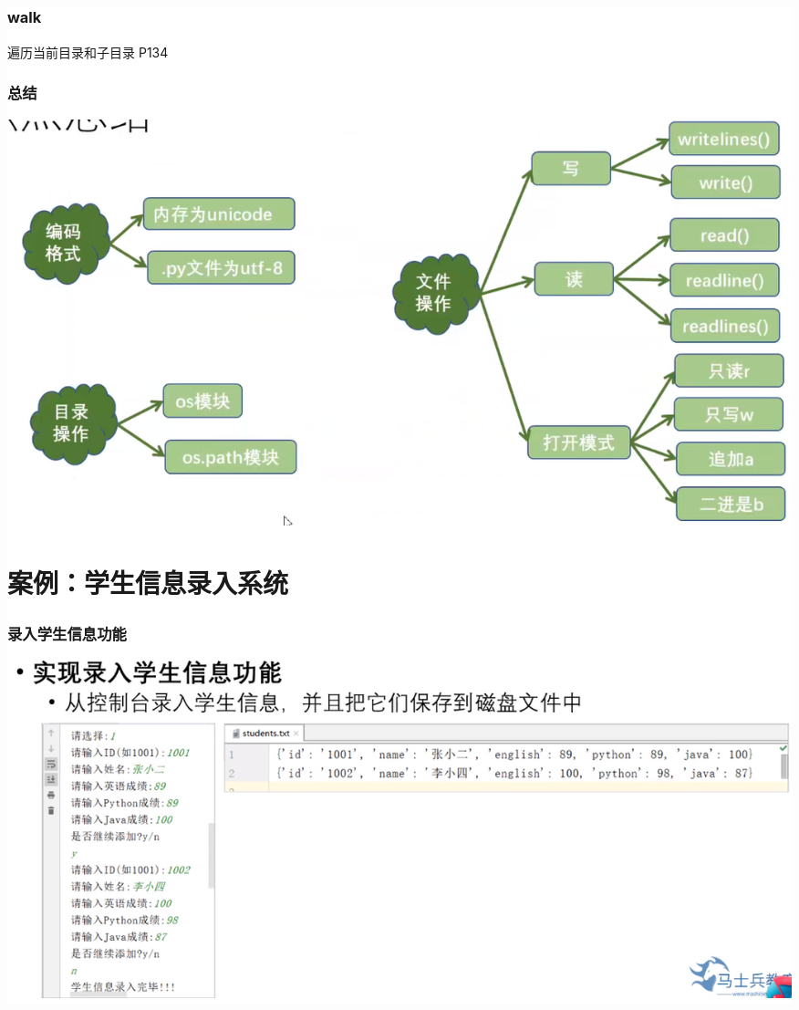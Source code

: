 ### walk

遍历当前目录和子目录  P134

### 总结

![image-20200917200737585](markdownImg/Python/image-20200917200737585.png)

# 案例：学生信息录入系统

### 录入学生信息功能

![image-20200918093931111](markdownImg/Python/image-20200918093931111.png)

